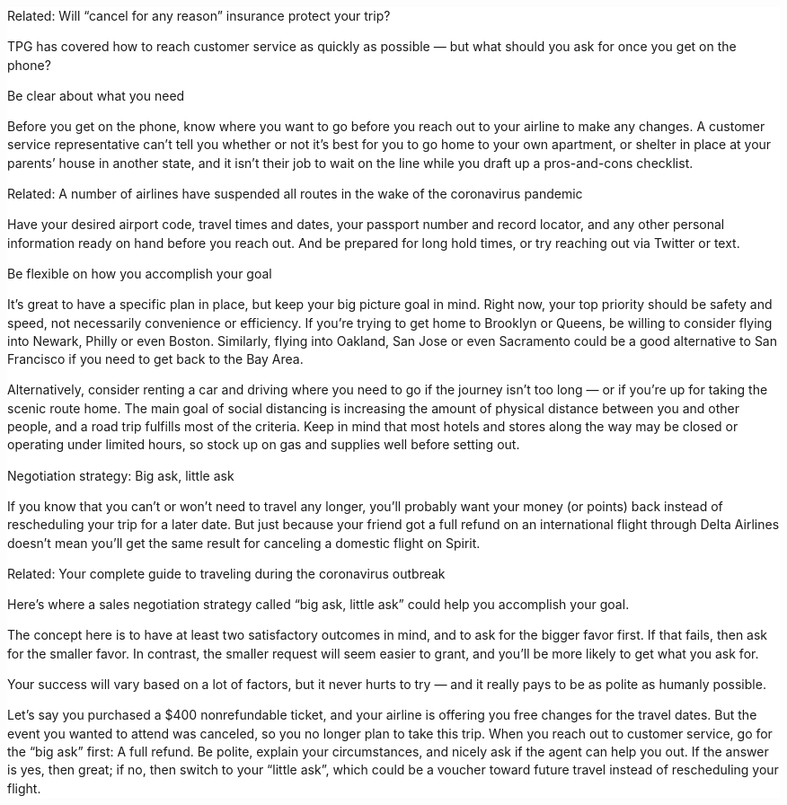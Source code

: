 Related: Will “cancel for any reason” insurance protect your trip?

TPG has covered how to reach customer service as quickly as possible — but what should you ask for once you get on the phone?

Be clear about what you need

Before you get on the phone, know where you want to go before you reach out to your airline to make any changes. A customer service representative can’t tell you whether or not it’s best for you to go home to your own apartment, or shelter in place at your parents’ house in another state, and it isn’t their job to wait on the line while you draft up a pros-and-cons checklist.

Related: A number of airlines have suspended all routes in the wake of the coronavirus pandemic

Have your desired airport code, travel times and dates, your passport number and record locator, and any other personal information ready on hand before you reach out. And be prepared for long hold times, or try reaching out via Twitter or text.

Be flexible on how you accomplish your goal

It’s great to have a specific plan in place, but keep your big picture goal in mind. Right now, your top priority should be safety and speed, not necessarily convenience or efficiency. If you’re trying to get home to Brooklyn or Queens, be willing to consider flying into Newark, Philly or even Boston. Similarly, flying into Oakland, San Jose or even Sacramento could be a good alternative to San Francisco if you need to get back to the Bay Area.

Alternatively, consider renting a car and driving where you need to go if the journey isn’t too long — or if you’re up for taking the scenic route home. The main goal of social distancing is increasing the amount of physical distance between you and other people, and a road trip fulfills most of the criteria. Keep in mind that most hotels and stores along the way may be closed or operating under limited hours, so stock up on gas and supplies well before setting out. 

Negotiation strategy: Big ask, little ask

If you know that you can’t or won’t need to travel any longer, you’ll probably want your money (or points) back instead of rescheduling your trip for a later date. But just because your friend got a full refund on an international flight through Delta Airlines doesn’t mean you’ll get the same result for canceling a domestic flight on Spirit.

Related: Your complete guide to traveling during the coronavirus outbreak

Here’s where a sales negotiation strategy called “big ask, little ask” could help you accomplish your goal.

The concept here is to have at least two satisfactory outcomes in mind, and to ask for the bigger favor first. If that fails, then ask for the smaller favor. In contrast, the smaller request will seem easier to grant, and you’ll be more likely to get what you ask for.

Your success will vary based on a lot of factors, but it never hurts to try — and it really pays to be as polite as humanly possible.

Let’s say you purchased a $400 nonrefundable ticket, and your airline is offering you free changes for the travel dates. But the event you wanted to attend was canceled, so you no longer plan to take this trip. When you reach out to customer service, go for the “big ask” first: A full refund. Be polite, explain your circumstances, and nicely ask if the agent can help you out. If the answer is yes, then great; if no, then switch to your “little ask”, which could be a voucher toward future travel instead of rescheduling your flight.
